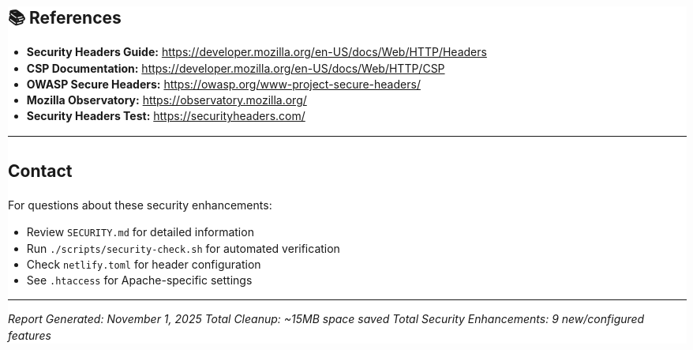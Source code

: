 
## 📚 References

- **Security Headers Guide:** https://developer.mozilla.org/en-US/docs/Web/HTTP/Headers
- **CSP Documentation:** https://developer.mozilla.org/en-US/docs/Web/HTTP/CSP
- **OWASP Secure Headers:** https://owasp.org/www-project-secure-headers/
- **Mozilla Observatory:** https://observatory.mozilla.org/
- **Security Headers Test:** https://securityheaders.com/

---

## Contact

For questions about these security enhancements:
- Review `SECURITY.md` for detailed information
- Run `./scripts/security-check.sh` for automated verification
- Check `netlify.toml` for header configuration
- See `.htaccess` for Apache-specific settings

---

*Report Generated: November 1, 2025*
*Total Cleanup: ~15MB space saved*
*Total Security Enhancements: 9 new/configured features*

